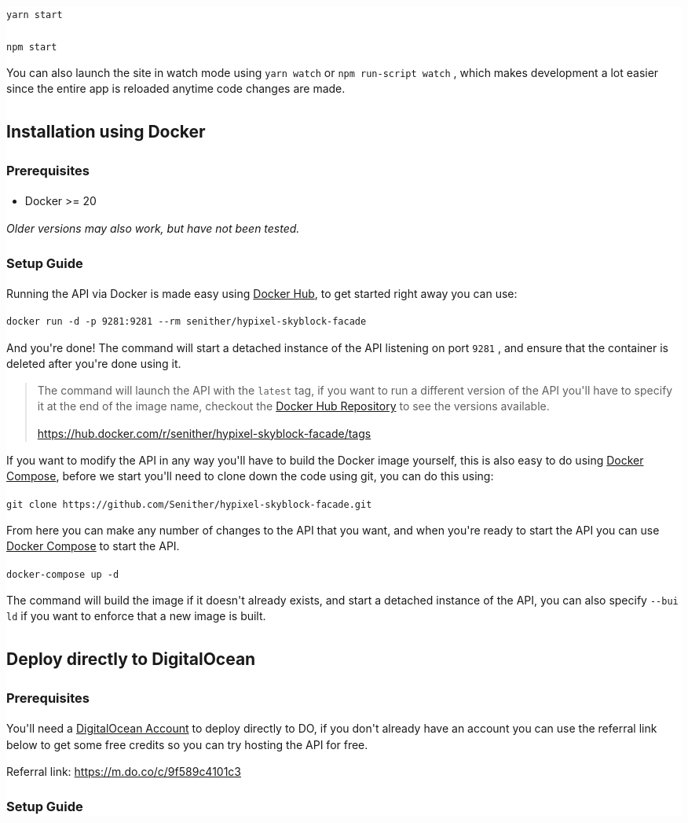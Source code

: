     yarn start

    npm start

You can also launch the site in watch mode using `yarn watch` or `npm run-script watch` , which makes development a lot easier since the entire app is reloaded anytime code changes are made.

## Installation using Docker

### Prerequisites

* Docker >= 20

_Older versions may also work, but have not been tested._

### Setup Guide

Running the API via Docker is made easy using [Docker Hub](https://hub.docker.com/r/senither/hypixel-skyblock-facade), to get started right away you can use:

    docker run -d -p 9281:9281 --rm senither/hypixel-skyblock-facade

And you're done! The command will start a detached instance of the API listening on port `9281` , and ensure that the container is deleted after you're done using it.

> The command will launch the API with the `latest` tag, if you want to run a different version of the API you'll have to specify it at the end of the image name, checkout the [Docker Hub Repository](https://hub.docker.com/r/senither/hypixel-skyblock-facade) to see the versions available.
>
> https://hub.docker.com/r/senither/hypixel-skyblock-facade/tags

If you want to modify the API in any way you'll have to build the Docker image yourself, this is also easy to do using [Docker Compose](https://docs.docker.com/compose/), before we start you'll need to clone down the code using git, you can do this using:

    git clone https://github.com/Senither/hypixel-skyblock-facade.git

From here you can make any number of changes to the API that you want, and when you're ready to start the API you can use [Docker Compose](https://docs.docker.com/compose/) to start the API.

    docker-compose up -d

The command will build the image if it doesn't already exists, and start a detached instance of the API, you can also specify `--build` if you want to enforce that a new image is built.

## Deploy directly to DigitalOcean

### Prerequisites

You'll need a [DigitalOcean Account](https://m.do.co/c/9f589c4101c3) to deploy directly to DO, if you don't already have an account you can use the referral link below to get some free credits so you can try hosting the API for free.

Referral link: https://m.do.co/c/9f589c4101c3

### Setup Guide
